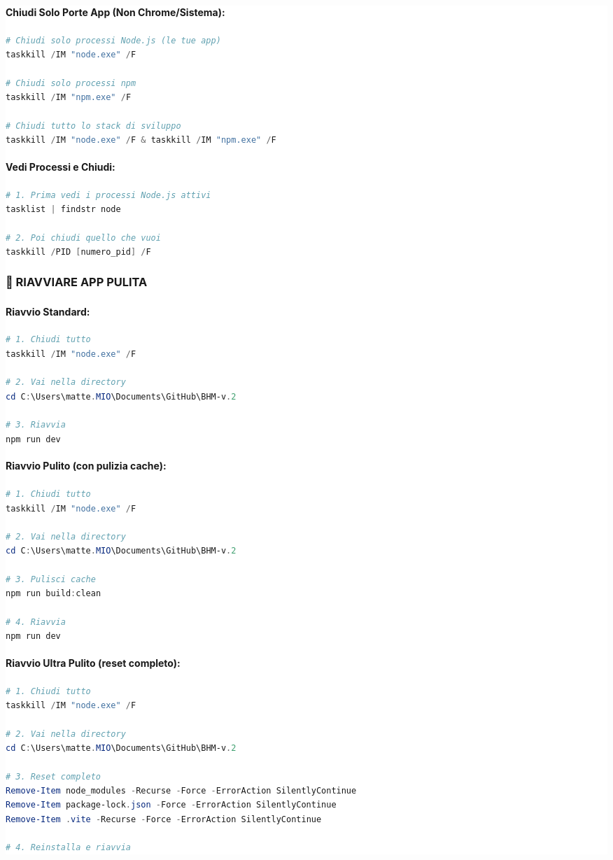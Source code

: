 #### **Chiudi Solo Porte App (Non Chrome/Sistema):**
```powershell
# Chiudi solo processi Node.js (le tue app)
taskkill /IM "node.exe" /F

# Chiudi solo processi npm
taskkill /IM "npm.exe" /F

# Chiudi tutto lo stack di sviluppo
taskkill /IM "node.exe" /F & taskkill /IM "npm.exe" /F
```

#### **Vedi Processi e Chiudi:**
```powershell
# 1. Prima vedi i processi Node.js attivi
tasklist | findstr node

# 2. Poi chiudi quello che vuoi
taskkill /PID [numero_pid] /F
```


### **🔄 RIAVVIARE APP PULITA**

#### **Riavvio Standard:**
```powershell
# 1. Chiudi tutto
taskkill /IM "node.exe" /F

# 2. Vai nella directory
cd C:\Users\matte.MIO\Documents\GitHub\BHM-v.2

# 3. Riavvia
npm run dev
```

#### **Riavvio Pulito (con pulizia cache):**
```powershell
# 1. Chiudi tutto
taskkill /IM "node.exe" /F

# 2. Vai nella directory
cd C:\Users\matte.MIO\Documents\GitHub\BHM-v.2

# 3. Pulisci cache
npm run build:clean

# 4. Riavvia
npm run dev
```

#### **Riavvio Ultra Pulito (reset completo):**
```powershell
# 1. Chiudi tutto
taskkill /IM "node.exe" /F

# 2. Vai nella directory
cd C:\Users\matte.MIO\Documents\GitHub\BHM-v.2

# 3. Reset completo
Remove-Item node_modules -Recurse -Force -ErrorAction SilentlyContinue
Remove-Item package-lock.json -Force -ErrorAction SilentlyContinue
Remove-Item .vite -Recurse -Force -ErrorAction SilentlyContinue

# 4. Reinstalla e riavvia
```